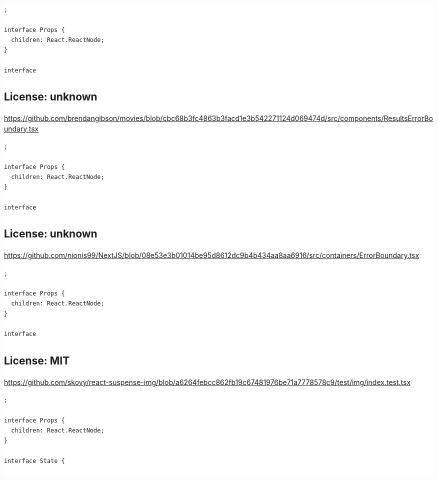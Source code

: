 ```
;

interface Props {
  children: React.ReactNode;
}

interface
```


## License: unknown
https://github.com/brendangibson/movies/blob/cbc68b3fc4863b3facd1e3b542271124d069474d/src/components/ResultsErrorBoundary.tsx

```
;

interface Props {
  children: React.ReactNode;
}

interface
```


## License: unknown
https://github.com/nionis99/NextJS/blob/08e53e3b01014be95d8612dc9b4b434aa8aa6916/src/containers/ErrorBoundary.tsx

```
;

interface Props {
  children: React.ReactNode;
}

interface
```


## License: MIT
https://github.com/skovy/react-suspense-img/blob/a6264febcc862fb19c67481976be71a7778578c9/test/img/index.test.tsx

```
;

interface Props {
  children: React.ReactNode;
}

interface State {
  
```
